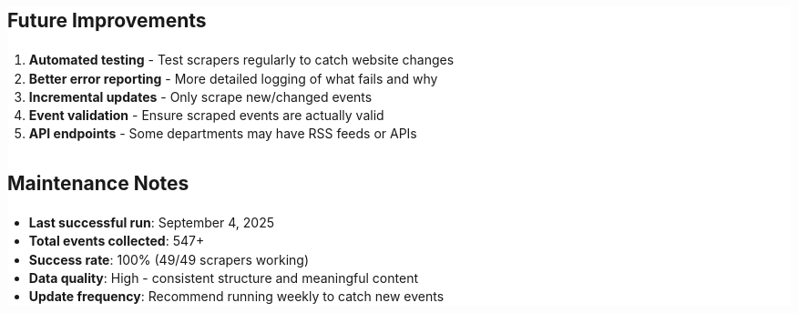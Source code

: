 ## Future Improvements
1. **Automated testing** - Test scrapers regularly to catch website changes
2. **Better error reporting** - More detailed logging of what fails and why
3. **Incremental updates** - Only scrape new/changed events
4. **Event validation** - Ensure scraped events are actually valid
5. **API endpoints** - Some departments may have RSS feeds or APIs

## Maintenance Notes
- **Last successful run**: September 4, 2025
- **Total events collected**: 547+
- **Success rate**: 100% (49/49 scrapers working)
- **Data quality**: High - consistent structure and meaningful content
- **Update frequency**: Recommend running weekly to catch new events
